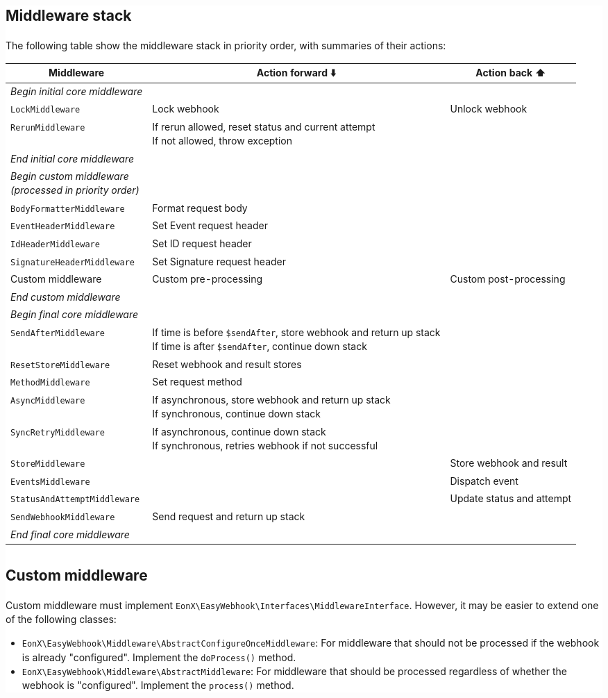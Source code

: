 ## Middleware stack

The following table show the middleware stack in priority order, with summaries of their actions:

| Middleware | Action forward :arrow_down: | Action back :arrow_up: |
| ---------- | --------------------------- | ---------------------- |
| *Begin initial core middleware* | | |
| `LockMiddleware` | Lock webhook | Unlock webhook |
| `RerunMiddleware` | If rerun allowed, reset status and current attempt<br/>If not allowed, throw exception | |
| *End initial core middleware* | | |
| *Begin custom middleware*<br/>*(processed in priority order)* | | |
| `BodyFormatterMiddleware`| Format request body | |
| `EventHeaderMiddleware` | Set Event request header | |
| `IdHeaderMiddleware` | Set ID request header | |
| `SignatureHeaderMiddleware` | Set Signature request header | |
| Custom middleware | Custom pre-processing | Custom post-processing |
| *End custom middleware* | | |
| *Begin final core middleware* | | |
| `SendAfterMiddleware` | If time is before `$sendAfter`, store webhook and return up stack<br/>If time is after `$sendAfter`, continue down stack | |
| `ResetStoreMiddleware` | Reset webhook and result stores | |
| `MethodMiddleware` | Set request method | |
| `AsyncMiddleware` | If asynchronous, store webhook and return up stack<br/>If synchronous, continue down stack | |
| `SyncRetryMiddleware` | If asynchronous, continue down stack<br/>If synchronous, retries webhook if not successful | |
| `StoreMiddleware` | | Store webhook and result |
| `EventsMiddleware` | | Dispatch event |
| `StatusAndAttemptMiddleware` | | Update status and attempt |
| `SendWebhookMiddleware` | Send request and return up stack | |
| *End final core middleware* | | |

## Custom middleware

Custom middleware must implement `EonX\EasyWebhook\Interfaces\MiddlewareInterface`. However, it may be easier to extend
one of the following classes:

- `EonX\EasyWebhook\Middleware\AbstractConfigureOnceMiddleware`: For middleware that should not be processed if the
  webhook is already "configured". Implement the `doProcess()` method.
- `EonX\EasyWebhook\Middleware\AbstractMiddleware`: For middleware that should be processed regardless of whether the
  webhook is "configured". Implement the `process()` method.
